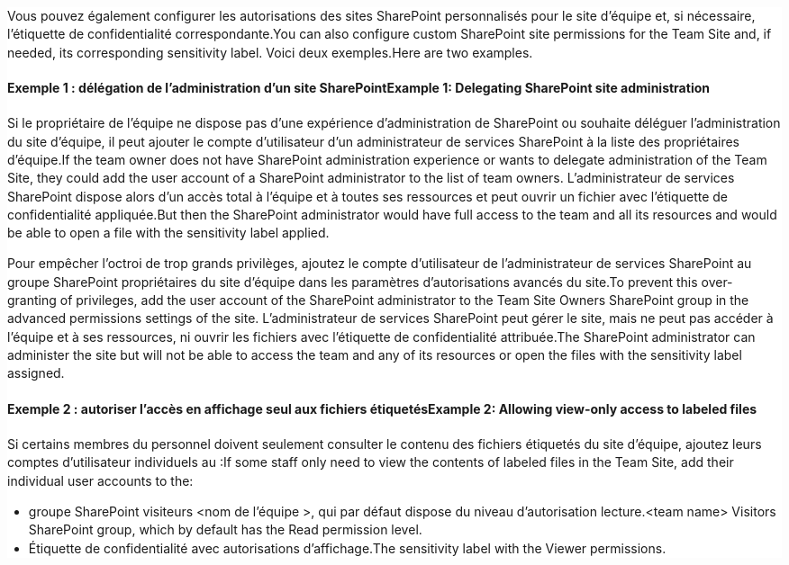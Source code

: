 <span data-ttu-id="774b2-182">Vous pouvez également configurer les autorisations des sites SharePoint personnalisés pour le site d’équipe et, si nécessaire, l’étiquette de confidentialité correspondante.</span><span class="sxs-lookup"><span data-stu-id="774b2-182">You can also configure custom SharePoint site permissions for the Team Site and, if needed, its corresponding sensitivity label.</span></span> <span data-ttu-id="774b2-183">Voici deux exemples.</span><span class="sxs-lookup"><span data-stu-id="774b2-183">Here are two examples.</span></span>

#### <a name="example-1-delegating-sharepoint-site-administration"></a><span data-ttu-id="774b2-184">Exemple 1 : délégation de l’administration d’un site SharePoint</span><span class="sxs-lookup"><span data-stu-id="774b2-184">Example 1: Delegating SharePoint site administration</span></span>

<span data-ttu-id="774b2-185">Si le propriétaire de l’équipe ne dispose pas d’une expérience d’administration de SharePoint ou souhaite déléguer l’administration du site d’équipe, il peut ajouter le compte d’utilisateur d’un administrateur de services SharePoint à la liste des propriétaires d’équipe.</span><span class="sxs-lookup"><span data-stu-id="774b2-185">If the team owner does not have SharePoint administration experience or wants to delegate administration of the Team Site, they could add the user account of a SharePoint administrator to the list of team owners.</span></span> <span data-ttu-id="774b2-186">L’administrateur de services SharePoint dispose alors d’un accès total à l’équipe et à toutes ses ressources et peut ouvrir un fichier avec l’étiquette de confidentialité appliquée.</span><span class="sxs-lookup"><span data-stu-id="774b2-186">But then the SharePoint administrator would have full access to the team and all its resources and would be able to open a file with the sensitivity label applied.</span></span> 

<span data-ttu-id="774b2-187">Pour empêcher l’octroi de trop grands privilèges, ajoutez le compte d’utilisateur de l’administrateur de services SharePoint au groupe SharePoint propriétaires du site d’équipe dans les paramètres d’autorisations avancés du site.</span><span class="sxs-lookup"><span data-stu-id="774b2-187">To prevent this over-granting of privileges, add the user account of the SharePoint administrator to the Team Site Owners SharePoint group in the advanced permissions settings of the site.</span></span> <span data-ttu-id="774b2-188">L’administrateur de services SharePoint peut gérer le site, mais ne peut pas accéder à l’équipe et à ses ressources, ni ouvrir les fichiers avec l’étiquette de confidentialité attribuée.</span><span class="sxs-lookup"><span data-stu-id="774b2-188">The SharePoint administrator can administer the site but will not be able to access the team and any of its resources or open the files with the sensitivity label assigned.</span></span>

#### <a name="example-2-allowing-view-only-access-to-labeled-files"></a><span data-ttu-id="774b2-189">Exemple 2 : autoriser l’accès en affichage seul aux fichiers étiquetés</span><span class="sxs-lookup"><span data-stu-id="774b2-189">Example 2: Allowing view-only access to labeled files</span></span>

<span data-ttu-id="774b2-190">Si certains membres du personnel doivent seulement consulter le contenu des fichiers étiquetés du site d’équipe, ajoutez leurs comptes d’utilisateur individuels au :</span><span class="sxs-lookup"><span data-stu-id="774b2-190">If some staff only need to view the contents of labeled files in the Team Site, add their individual user accounts to the:</span></span>

- <span data-ttu-id="774b2-191">groupe SharePoint visiteurs \<nom de l’équipe >, qui par défaut dispose du niveau d’autorisation lecture.</span><span class="sxs-lookup"><span data-stu-id="774b2-191">\<team name> Visitors SharePoint group, which by default has the Read permission level.</span></span> 
- <span data-ttu-id="774b2-192">Étiquette de confidentialité avec autorisations d’affichage.</span><span class="sxs-lookup"><span data-stu-id="774b2-192">The sensitivity label with the Viewer permissions.</span></span>
